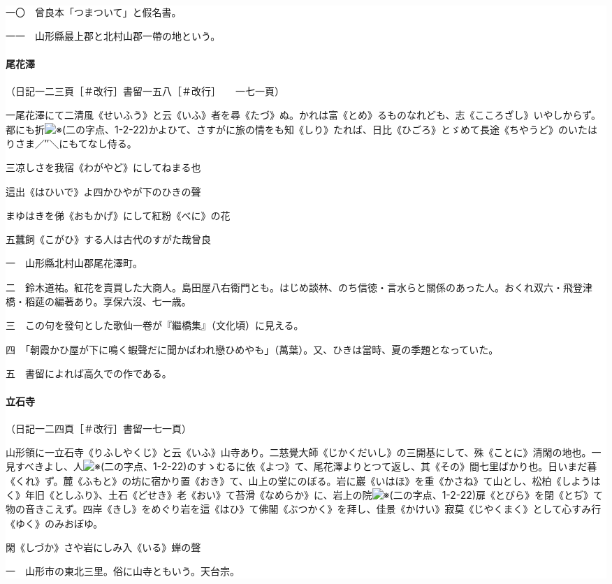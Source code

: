 一〇　曾良本「つまついて」と假名書。

一一　山形縣最上郡と北村山郡一帶の地という。







#### 尾花澤
（日記一二三頁［＃改行］書留一五八［＃改行］　　一七一頁）




一尾花澤にて二清風《せいふう》と云《いふ》者を尋《たづ》ぬ。かれは富《とめ》るものなれども、志《こころざし》いやしからず。都にも折![※(二の字点、1-2-22)](https://www.aozora.gr.jp/cards/002240/files/../../../gaiji/1-02/1-02-22.png)かよひて、さすがに旅の情をも知《しり》たれば、日比《ひごろ》とゞめて長途《ちやうど》のいたはりさま／″＼にもてなし侍る。


三凉しさを我宿《わがやど》にしてねまる也

這出《はひいで》よ四かひやが下のひきの聲

まゆはきを俤《おもかげ》にして紅粉《べに》の花

五蠶飼《こがひ》する人は古代のすがた哉曾良







一　山形縣北村山郡尾花澤町。

二　鈴木道祐。紅花を賣買した大商人。島田屋八右衞門とも。はじめ談林、のち信徳・言水らと關係のあった人。おくれ双六・飛登津橋・稻莚の編著あり。享保六沒、七一歳。

三　この句を發句とした歌仙一卷が『繼橋集』（文化頃）に見える。

四　「朝霞かひ屋が下に鳴く蝦聲だに聞かばわれ戀ひめやも」（萬葉）。又、ひきは當時、夏の季題となっていた。

五　書留によれば高久での作である。







#### 立石寺
（日記一二四頁［＃改行］書留一七一頁）




山形領に一立石寺《りふしやくじ》と云《いふ》山寺あり。二慈覺大師《じかくだいし》の三開基にして、殊《ことに》清閑の地也。一見すべきよし、人![※(二の字点、1-2-22)](https://www.aozora.gr.jp/cards/002240/files/../../../gaiji/1-02/1-02-22.png)のすゝむるに依《よつ》て、尾花澤よりとつて返し、其《その》間七里ばかり也。日いまだ暮《くれ》ず。麓《ふもと》の坊に宿かり置《おき》て、山上の堂にのぼる。岩に巖《いはほ》を重《かさね》て山とし、松柏《しようはく》年旧《としふり》、土石《どせき》老《おい》て苔滑《なめらか》に、岩上の院![※(二の字点、1-2-22)](https://www.aozora.gr.jp/cards/002240/files/../../../gaiji/1-02/1-02-22.png)扉《とびら》を閉《とぢ》て物の音きこえず。四岸《きし》をめぐり岩を這《はひ》て佛閣《ぶつかく》を拜し、佳景《かけい》寂莫《じやくまく》として心すみ行《ゆく》のみおぼゆ。

閑《しづか》さや岩にしみ入《いる》蝉の聲





一　山形市の東北三里。俗に山寺ともいう。天台宗。
